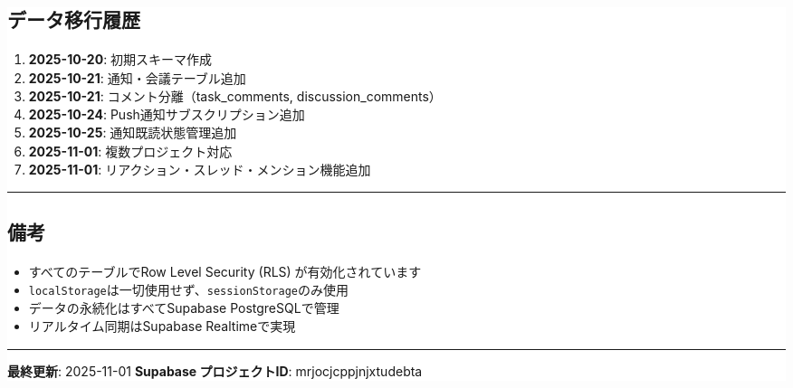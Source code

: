 
## データ移行履歴

1. **2025-10-20**: 初期スキーマ作成
2. **2025-10-21**: 通知・会議テーブル追加
3. **2025-10-21**: コメント分離（task_comments, discussion_comments）
4. **2025-10-24**: Push通知サブスクリプション追加
5. **2025-10-25**: 通知既読状態管理追加
6. **2025-11-01**: 複数プロジェクト対応
7. **2025-11-01**: リアクション・スレッド・メンション機能追加

---

## 備考

- すべてのテーブルでRow Level Security (RLS) が有効化されています
- `localStorage`は一切使用せず、`sessionStorage`のみ使用
- データの永続化はすべてSupabase PostgreSQLで管理
- リアルタイム同期はSupabase Realtimeで実現

---

**最終更新**: 2025-11-01
**Supabase プロジェクトID**: mrjocjcppjnjxtudebta

